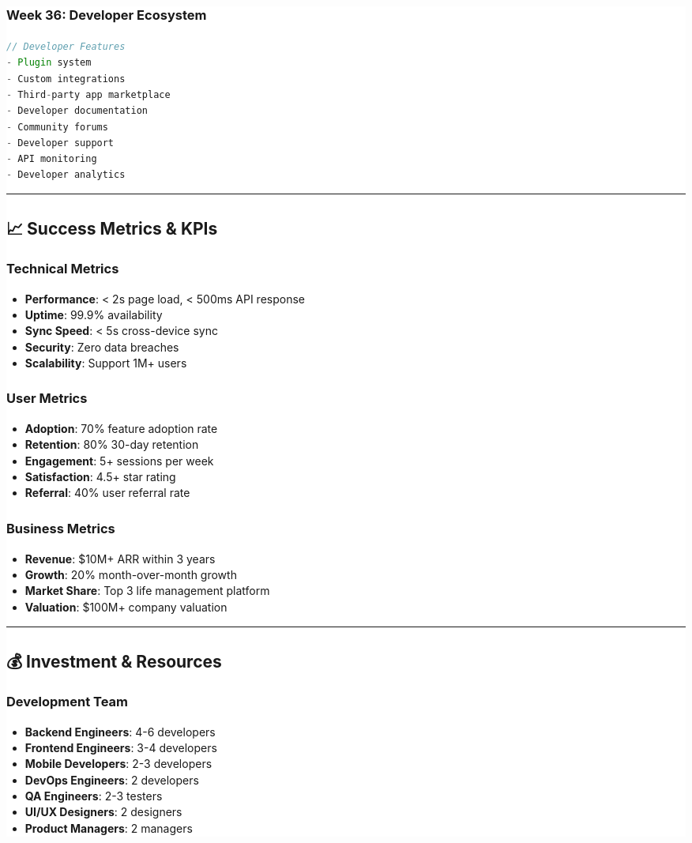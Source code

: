 ### **Week 36: Developer Ecosystem**
```javascript
// Developer Features
- Plugin system
- Custom integrations
- Third-party app marketplace
- Developer documentation
- Community forums
- Developer support
- API monitoring
- Developer analytics
```

---

## 📈 **Success Metrics & KPIs**

### **Technical Metrics**
- **Performance**: < 2s page load, < 500ms API response
- **Uptime**: 99.9% availability
- **Sync Speed**: < 5s cross-device sync
- **Security**: Zero data breaches
- **Scalability**: Support 1M+ users

### **User Metrics**
- **Adoption**: 70% feature adoption rate
- **Retention**: 80% 30-day retention
- **Engagement**: 5+ sessions per week
- **Satisfaction**: 4.5+ star rating
- **Referral**: 40% user referral rate

### **Business Metrics**
- **Revenue**: $10M+ ARR within 3 years
- **Growth**: 20% month-over-month growth
- **Market Share**: Top 3 life management platform
- **Valuation**: $100M+ company valuation

---

## 💰 **Investment & Resources**

### **Development Team**
- **Backend Engineers**: 4-6 developers
- **Frontend Engineers**: 3-4 developers
- **Mobile Developers**: 2-3 developers
- **DevOps Engineers**: 2 developers
- **QA Engineers**: 2-3 testers
- **UI/UX Designers**: 2 designers
- **Product Managers**: 2 managers
